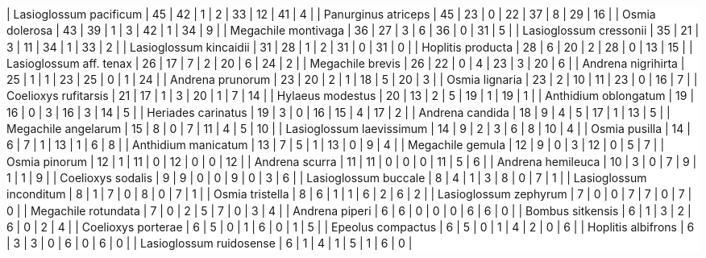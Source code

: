 | Lasioglossum pacificum      |    45 |    42 |   1 |   2 |    33 |  12 |     41 |    4 |
| Panurginus atriceps         |    45 |    23 |   0 |  22 |    37 |   8 |     29 |   16 |
| Osmia dolerosa              |    43 |    39 |   1 |   3 |    42 |   1 |     34 |    9 |
| Megachile montivaga         |    36 |    27 |   3 |   6 |    36 |   0 |     31 |    5 |
| Lasioglossum cressonii      |    35 |    21 |   3 |  11 |    34 |   1 |     33 |    2 |
| Lasioglossum kincaidii      |    31 |    28 |   1 |   2 |    31 |   0 |     31 |    0 |
| Hoplitis producta           |    28 |     6 |  20 |   2 |    28 |   0 |     13 |   15 |
| Lasioglossum aff. tenax     |    26 |    17 |   7 |   2 |    20 |   6 |     24 |    2 |
| Megachile brevis            |    26 |    22 |   0 |   4 |    23 |   3 |     20 |    6 |
| Andrena nigrihirta          |    25 |     1 |   1 |  23 |    25 |   0 |      1 |   24 |
| Andrena prunorum            |    23 |    20 |   2 |   1 |    18 |   5 |     20 |    3 |
| Osmia lignaria              |    23 |     2 |  10 |  11 |    23 |   0 |     16 |    7 |
| Coelioxys rufitarsis        |    21 |    17 |   1 |   3 |    20 |   1 |      7 |   14 |
| Hylaeus modestus            |    20 |    13 |   2 |   5 |    19 |   1 |     19 |    1 |
| Anthidium oblongatum        |    19 |    16 |   0 |   3 |    16 |   3 |     14 |    5 |
| Heriades carinatus          |    19 |     3 |   0 |  16 |    15 |   4 |     17 |    2 |
| Andrena candida             |    18 |     9 |   4 |   5 |    17 |   1 |     13 |    5 |
| Megachile angelarum         |    15 |     8 |   0 |   7 |    11 |   4 |      5 |   10 |
| Lasioglossum laevissimum    |    14 |     9 |   2 |   3 |     6 |   8 |     10 |    4 |
| Osmia pusilla               |    14 |     6 |   7 |   1 |    13 |   1 |      6 |    8 |
| Anthidium manicatum         |    13 |     7 |   5 |   1 |    13 |   0 |      9 |    4 |
| Megachile gemula            |    12 |     9 |   0 |   3 |    12 |   0 |      5 |    7 |
| Osmia pinorum               |    12 |     1 |  11 |   0 |    12 |   0 |      0 |   12 |
| Andrena scurra              |    11 |    11 |   0 |   0 |     0 |  11 |      5 |    6 |
| Andrena hemileuca           |    10 |     3 |   0 |   7 |     9 |   1 |      1 |    9 |
| Coelioxys sodalis           |     9 |     9 |   0 |   0 |     9 |   0 |      3 |    6 |
| Lasioglossum buccale        |     8 |     4 |   1 |   3 |     8 |   0 |      7 |    1 |
| Lasioglossum inconditum     |     8 |     1 |   7 |   0 |     8 |   0 |      7 |    1 |
| Osmia tristella             |     8 |     6 |   1 |   1 |     6 |   2 |      6 |    2 |
| Lasioglossum zephyrum       |     7 |     0 |   0 |   7 |     7 |   0 |      7 |    0 |
| Megachile rotundata         |     7 |     0 |   2 |   5 |     7 |   0 |      3 |    4 |
| Andrena piperi              |     6 |     6 |   0 |   0 |     0 |   6 |      6 |    0 |
| Bombus sitkensis            |     6 |     1 |   3 |   2 |     6 |   0 |      2 |    4 |
| Coelioxys porterae          |     6 |     5 |   0 |   1 |     6 |   0 |      1 |    5 |
| Epeolus compactus           |     6 |     5 |   0 |   1 |     4 |   2 |      0 |    6 |
| Hoplitis albifrons          |     6 |     3 |   3 |   0 |     6 |   0 |      6 |    0 |
| Lasioglossum ruidosense     |     6 |     1 |   4 |   1 |     5 |   1 |      6 |    0 |